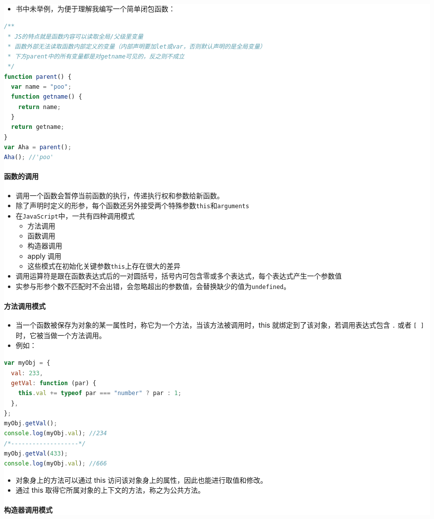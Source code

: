 - 书中未举例，为便于理解我编写一个简单闭包函数：

```javascript
/**
 * JS的特点就是函数内容可以读取全局/父级里变量
 * 函数外部无法读取函数内部定义的变量（内部声明要加let或var，否则默认声明的是全局变量）
 * 下方parent中的所有变量都是对getname可见的，反之则不成立
 */
function parent() {
  var name = "poo";
  function getname() {
    return name;
  }
  return getname;
}
var Aha = parent();
Aha(); //'poo'
```

#### 函数的调用

- 调用一个函数会暂停当前函数的执行，传递执行权和参数给新函数。
- 除了声明时定义的形参，每个函数还另外接受两个特殊参数`this`和`arguments`
- 在`JavaScript`中，一共有四种调用模式
  - 方法调用
  - 函数调用
  - 构造器调用
  - apply 调用
  - 这些模式在初始化关键参数`this`上存在很大的差异
- 调用运算符是跟在函数表达式后的一对圆括号，括号内可包含零或多个表达式，每个表达式产生一个参数值
- 实参与形参个数不匹配时不会出错，会忽略超出的参数值，会替换缺少的值为`undefined`。

#### 方法调用模式

- 当一个函数被保存为对象的某一属性时，称它为一个方法，当该方法被调用时，this 就绑定到了该对象，若调用表达式包含 `.` 或者 `[ ]` 时，它被当做一个方法调用。
- 例如：

```javascript
var myObj = {
  val: 233,
  getVal: function (par) {
    this.val += typeof par === "number" ? par : 1;
  },
};
myObj.getVal();
console.log(myObj.val); //234
/*-------------------*/
myObj.getVal(433);
console.log(myObj.val); //666
```

- 对象身上的方法可以通过 this 访问该对象身上的属性，因此也能进行取值和修改。
- 通过 this 取得它所属对象的上下文的方法，称之为公共方法。

#### 构造器调用模式
